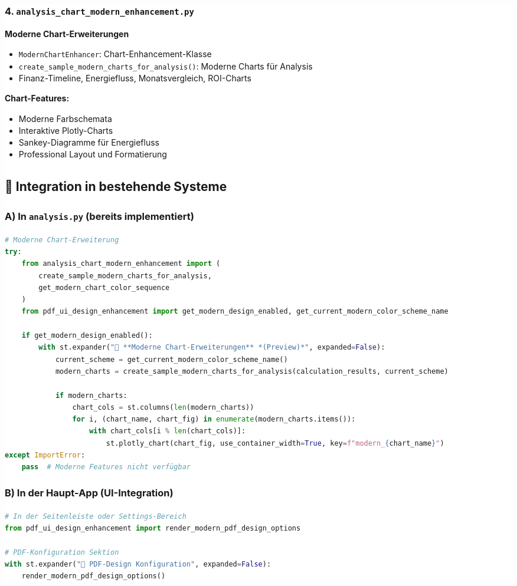 ### 4. `analysis_chart_modern_enhancement.py`
**Moderne Chart-Erweiterungen**
- `ModernChartEnhancer`: Chart-Enhancement-Klasse
- `create_sample_modern_charts_for_analysis()`: Moderne Charts für Analysis
- Finanz-Timeline, Energiefluss, Monatsvergleich, ROI-Charts

**Chart-Features:**
- Moderne Farbschemata
- Interaktive Plotly-Charts
- Sankey-Diagramme für Energiefluss
- Professional Layout und Formatierung

## 🔧 Integration in bestehende Systeme

### A) In `analysis.py` (bereits implementiert)
```python
# Moderne Chart-Erweiterung
try:
    from analysis_chart_modern_enhancement import (
        create_sample_modern_charts_for_analysis,
        get_modern_chart_color_sequence
    )
    from pdf_ui_design_enhancement import get_modern_design_enabled, get_current_modern_color_scheme_name
    
    if get_modern_design_enabled():
        with st.expander("🎨 **Moderne Chart-Erweiterungen** *(Preview)*", expanded=False):
            current_scheme = get_current_modern_color_scheme_name()
            modern_charts = create_sample_modern_charts_for_analysis(calculation_results, current_scheme)
            
            if modern_charts:
                chart_cols = st.columns(len(modern_charts))
                for i, (chart_name, chart_fig) in enumerate(modern_charts.items()):
                    with chart_cols[i % len(chart_cols)]:
                        st.plotly_chart(chart_fig, use_container_width=True, key=f"modern_{chart_name}")
except ImportError:
    pass  # Moderne Features nicht verfügbar
```

### B) In der Haupt-App (UI-Integration)
```python
# In der Seitenleiste oder Settings-Bereich
from pdf_ui_design_enhancement import render_modern_pdf_design_options

# PDF-Konfiguration Sektion
with st.expander("🎨 PDF-Design Konfiguration", expanded=False):
    render_modern_pdf_design_options()
```
